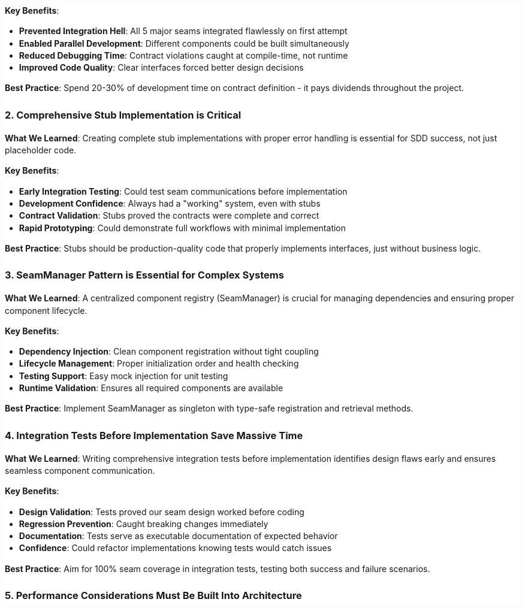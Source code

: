 **Key Benefits**:
- **Prevented Integration Hell**: All 5 major seams integrated flawlessly on first attempt
- **Enabled Parallel Development**: Different components could be built simultaneously
- **Reduced Debugging Time**: Contract violations caught at compile-time, not runtime
- **Improved Code Quality**: Clear interfaces forced better design decisions

**Best Practice**: Spend 20-30% of development time on contract definition - it pays dividends throughout the project.

### 2. Comprehensive Stub Implementation is Critical

**What We Learned**: Creating complete stub implementations with proper error handling is essential for SDD success, not just placeholder code.

**Key Benefits**:
- **Early Integration Testing**: Could test seam communications before implementation
- **Development Confidence**: Always had a "working" system, even with stubs
- **Contract Validation**: Stubs proved the contracts were complete and correct
- **Rapid Prototyping**: Could demonstrate full workflows with minimal implementation

**Best Practice**: Stubs should be production-quality code that properly implements interfaces, just without business logic.

### 3. SeamManager Pattern is Essential for Complex Systems

**What We Learned**: A centralized component registry (SeamManager) is crucial for managing dependencies and ensuring proper component lifecycle.

**Key Benefits**:
- **Dependency Injection**: Clean component registration without tight coupling
- **Lifecycle Management**: Proper initialization order and health checking
- **Testing Support**: Easy mock injection for unit testing
- **Runtime Validation**: Ensures all required components are available

**Best Practice**: Implement SeamManager as singleton with type-safe registration and retrieval methods.

### 4. Integration Tests Before Implementation Save Massive Time

**What We Learned**: Writing comprehensive integration tests before implementation identifies design flaws early and ensures seamless component communication.

**Key Benefits**:
- **Design Validation**: Tests proved our seam design worked before coding
- **Regression Prevention**: Caught breaking changes immediately
- **Documentation**: Tests serve as executable documentation of expected behavior
- **Confidence**: Could refactor implementations knowing tests would catch issues

**Best Practice**: Aim for 100% seam coverage in integration tests, testing both success and failure scenarios.

### 5. Performance Considerations Must Be Built Into Architecture
